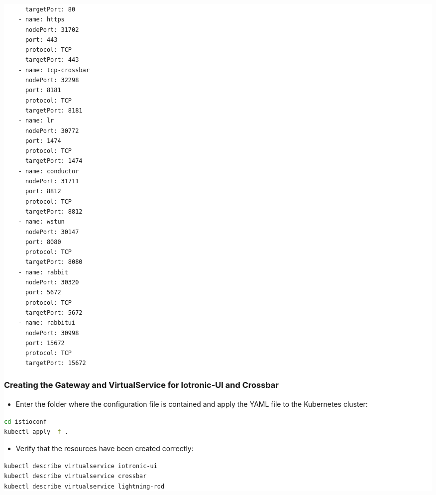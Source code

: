 ```
      targetPort: 80
    - name: https
      nodePort: 31702
      port: 443
      protocol: TCP
      targetPort: 443
    - name: tcp-crossbar
      nodePort: 32298
      port: 8181
      protocol: TCP
      targetPort: 8181
    - name: lr
      nodePort: 30772
      port: 1474
      protocol: TCP
      targetPort: 1474
    - name: conductor
      nodePort: 31711
      port: 8812
      protocol: TCP
      targetPort: 8812
    - name: wstun
      nodePort: 30147
      port: 8080
      protocol: TCP
      targetPort: 8080
    - name: rabbit
      nodePort: 30320
      port: 5672
      protocol: TCP
      targetPort: 5672
    - name: rabbitui
      nodePort: 30998
      port: 15672
      protocol: TCP
      targetPort: 15672
```

### Creating the Gateway and VirtualService for Iotronic-UI and Crossbar

- Enter the folder where the configuration file is contained and apply the YAML file to the Kubernetes cluster:
```bash
cd istioconf
kubectl apply -f .
```

- Verify that the resources have been created correctly:
```bash
kubectl describe virtualservice iotronic-ui
kubectl describe virtualservice crossbar
kubectl describe virtualservice lightning-rod
```
